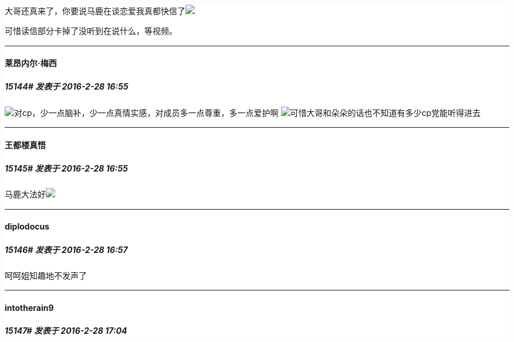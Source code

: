 大哥还真来了，你要说马鹿在谈恋爱我真都快信了<img src="https://static.saraba1st.com/image/smiley/flash/135.gif" referrerpolicy="no-referrer">


可惜读信部分卡掉了没听到在说什么，等视频。







*****

####  莱昂内尔·梅西  
##### 15144#       发表于 2016-2-28 16:55



<img src="https://static.saraba1st.com/image/smiley/face/100.gif" referrerpolicy="no-referrer">对cp，少一点脑补，少一点真情实感，对成员多一点尊重，多一点爱护啊
<img src="https://static.saraba1st.com/image/smiley/face/100.gif" referrerpolicy="no-referrer">可惜大哥和朵朵的话也不知道有多少cp党能听得进去







*****

####  王都楼真悟  
##### 15145#       发表于 2016-2-28 16:55




马鹿大法好<img src="https://static.saraba1st.com/image/smiley/normal/030.gif" referrerpolicy="no-referrer">







*****

####  diplodocus  
##### 15146#       发表于 2016-2-28 16:57




呵呵姐知趣地不发声了







*****

####  intotherain9  
##### 15147#       发表于 2016-2-28 17:04



